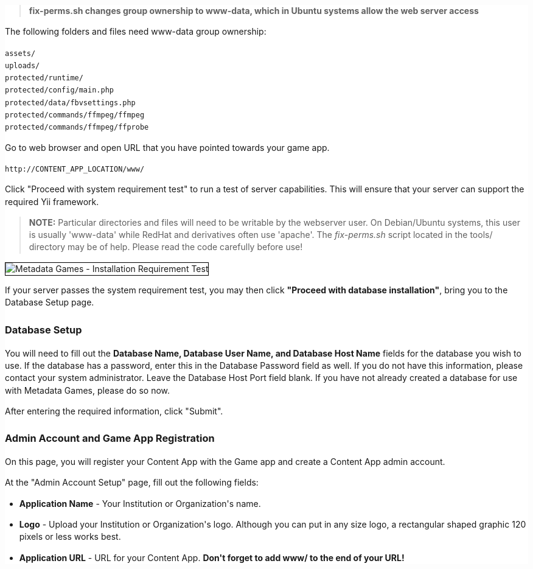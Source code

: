 >__fix-perms.sh changes group ownership to www-data, which in Ubuntu systems allow the web server access__

The following folders and files need www-data group ownership:
```
assets/
uploads/
protected/runtime/
protected/config/main.php
protected/data/fbvsettings.php
protected/commands/ffmpeg/ffmpeg
protected/commands/ffmpeg/ffprobe
```


Go to web browser and open URL that you have pointed towards your game app.
```
http://CONTENT_APP_LOCATION/www/
```

Click "Proceed with system requirement test" to run a test of server capabilities. This will ensure that your server can support the required Yii framework.

> __NOTE:__ Particular directories and files will need to be writable
> by the webserver user. On Debian/Ubuntu systems, this user is
> usually 'www-data' while RedHat and derivatives often use
> 'apache'. The _fix-perms.sh_ script located in the tools/ directory
> may be of help. Please read the code carefully before use!

<img src ="images/mg-content_install_requirementsTest.png" title="Metadata Games - Installation Requirement Test" width=615 style="border: 1px solid #000;" />

If your server passes the system requirement test, you may then click __"Proceed with database installation"__, bring you to the Database Setup page.


### Database Setup ###

You will need to fill out the __Database Name, Database User Name, and Database Host Name__ fields for the database you wish to use. If the database has a password, enter this in the Database Password field as well. If you do not have this information, please contact your system administrator. Leave the Database Host Port field blank. If you have not already created a database for use with Metadata Games, please do so now.

After entering the required information, click "Submit".


### Admin Account and Game App Registration ###
On this page, you will register your Content App with the Game app and create a Content App admin account.

At the "Admin Account Setup" page, fill out the following fields:

  * __Application Name__ - Your Institution or Organization's name.

  * __Logo__ - Upload your Institution or Organization's logo. Although you can put in any size logo, a rectangular shaped graphic 120 pixels or less works best.

  * __Application URL__ - URL for your Content App. __Don't forget to add www/ to the end of your URL!__
